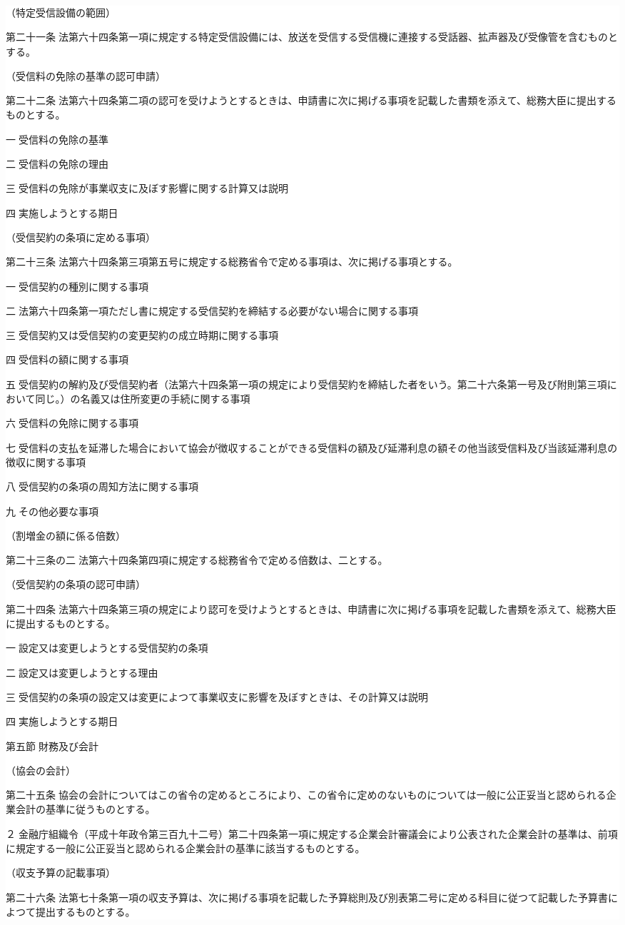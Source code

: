 （特定受信設備の範囲）

第二十一条 法第六十四条第一項に規定する特定受信設備には、放送を受信する受信機に連接する受話器、拡声器及び受像管を含むものとする。

（受信料の免除の基準の認可申請）

第二十二条 法第六十四条第二項の認可を受けようとするときは、申請書に次に掲げる事項を記載した書類を添えて、総務大臣に提出するものとする。

一 受信料の免除の基準

二 受信料の免除の理由

三 受信料の免除が事業収支に及ぼす影響に関する計算又は説明

四 実施しようとする期日

（受信契約の条項に定める事項）

第二十三条 法第六十四条第三項第五号に規定する総務省令で定める事項は、次に掲げる事項とする。

一 受信契約の種別に関する事項

二 法第六十四条第一項ただし書に規定する受信契約を締結する必要がない場合に関する事項

三 受信契約又は受信契約の変更契約の成立時期に関する事項

四 受信料の額に関する事項

五 受信契約の解約及び受信契約者（法第六十四条第一項の規定により受信契約を締結した者をいう。第二十六条第一号及び附則第三項において同じ。）の名義又は住所変更の手続に関する事項

六 受信料の免除に関する事項

七 受信料の支払を延滞した場合において協会が徴収することができる受信料の額及び延滞利息の額その他当該受信料及び当該延滞利息の徴収に関する事項

八 受信契約の条項の周知方法に関する事項

九 その他必要な事項

（割増金の額に係る倍数）

第二十三条の二 法第六十四条第四項に規定する総務省令で定める倍数は、二とする。

（受信契約の条項の認可申請）

第二十四条 法第六十四条第三項の規定により認可を受けようとするときは、申請書に次に掲げる事項を記載した書類を添えて、総務大臣に提出するものとする。

一 設定又は変更しようとする受信契約の条項

二 設定又は変更しようとする理由

三 受信契約の条項の設定又は変更によつて事業収支に影響を及ぼすときは、その計算又は説明

四 実施しようとする期日

第五節 財務及び会計

（協会の会計）

第二十五条 協会の会計についてはこの省令の定めるところにより、この省令に定めのないものについては一般に公正妥当と認められる企業会計の基準に従うものとする。

２ 金融庁組織令（平成十年政令第三百九十二号）第二十四条第一項に規定する企業会計審議会により公表された企業会計の基準は、前項に規定する一般に公正妥当と認められる企業会計の基準に該当するものとする。

（収支予算の記載事項）

第二十六条 法第七十条第一項の収支予算は、次に掲げる事項を記載した予算総則及び別表第二号に定める科目に従つて記載した予算書によつて提出するものとする。
